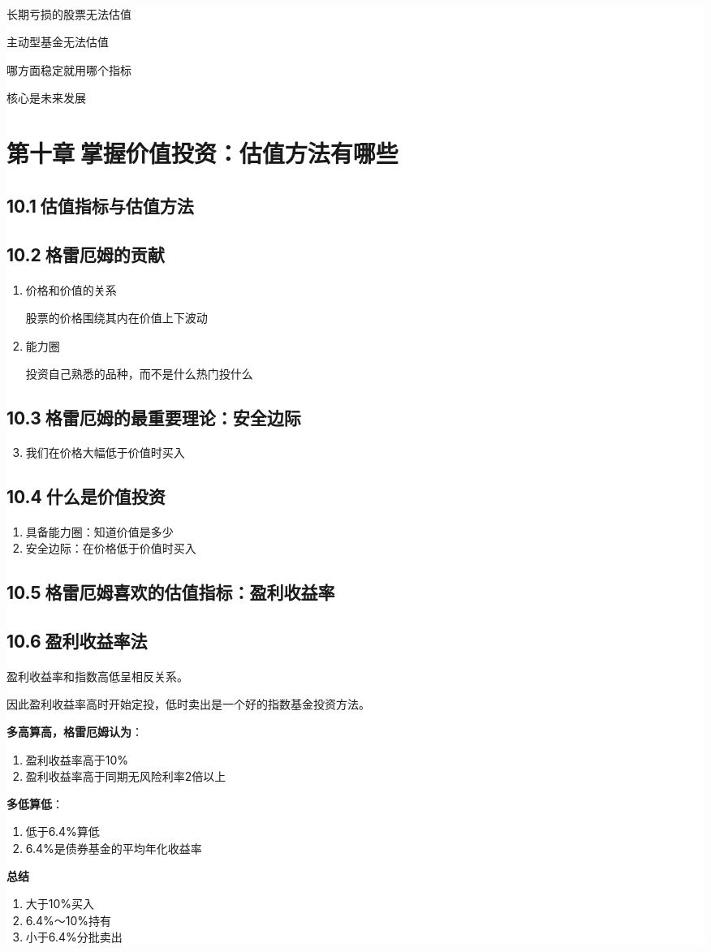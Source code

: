 长期亏损的股票无法估值

主动型基金无法估值

哪方面稳定就用哪个指标

核心是未来发展

# 第十章 掌握价值投资：估值方法有哪些

## 10.1 估值指标与估值方法

## 10.2 格雷厄姆的贡献

1. 价格和价值的关系

   股票的价格围绕其内在价值上下波动

2. 能力圈

   投资自己熟悉的品种，而不是什么热门投什么

## 10.3 格雷厄姆的最重要理论：安全边际

3. 我们在价格大幅低于价值时买入

## 10.4 什么是价值投资

1. 具备能力圈：知道价值是多少
2. 安全边际：在价格低于价值时买入

## 10.5 格雷厄姆喜欢的估值指标：盈利收益率

## 10.6 盈利收益率法

盈利收益率和指数高低呈相反关系。

因此盈利收益率高时开始定投，低时卖出是一个好的指数基金投资方法。

**多高算高，格雷厄姆认为**：

1. 盈利收益率高于10%
2. 盈利收益率高于同期无风险利率2倍以上

**多低算低**：

1. 低于6.4%算低
2. 6.4%是债券基金的平均年化收益率

**总结**

1. 大于10%买入
2. 6.4%～10%持有
3. 小于6.4%分批卖出
